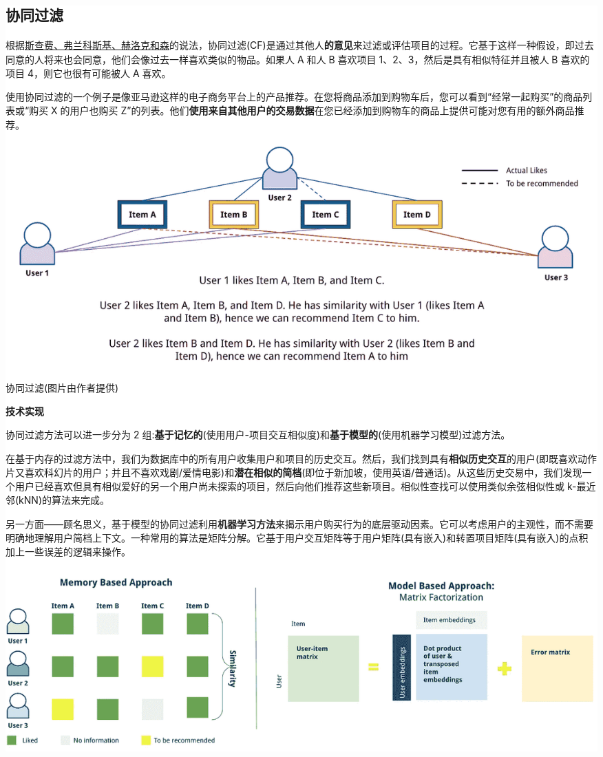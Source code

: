 ## 协同过滤

根据[斯查费、弗兰科斯基、赫洛克和森](https://link.springer.com/chapter/10.1007/978-3-540-72079-9_9)的说法，协同过滤(CF)是通过其他人**的意见**来过滤或评估项目的过程。它基于这样一种假设，即过去同意的人将来也会同意，他们会像过去一样喜欢类似的物品。如果人 A 和人 B 喜欢项目 1、2、3，然后是具有相似特征并且被人 B 喜欢的项目 4，则它也很有可能被人 A 喜欢。

使用协同过滤的一个例子是像亚马逊这样的电子商务平台上的产品推荐。在您将商品添加到购物车后，您可以看到“经常一起购买”的商品列表或“购买 X 的用户也购买 Z”的列表。他们**使用来自其他用户的交易数据**在您已经添加到购物车的商品上提供可能对您有用的额外商品推荐。

![](img/6299d708849fea18440655f1bdbcfac4.png)

协同过滤(图片由作者提供)

**技术实现**

协同过滤方法可以进一步分为 2 组:**基于记忆的**(使用用户-项目交互相似度)和**基于模型的**(使用机器学习模型)过滤方法。

在基于内存的过滤方法中，我们为数据库中的所有用户收集用户和项目的历史交互。然后，我们找到具有**相似历史交互**的用户(即既喜欢动作片又喜欢科幻片的用户；并且不喜欢戏剧/爱情电影)和**潜在相似的简档**(即位于新加坡，使用英语/普通话)。从这些历史交易中，我们发现一个用户已经喜欢但具有相似爱好的另一个用户尚未探索的项目，然后向他们推荐这些新项目。相似性查找可以使用类似余弦相似性或 k-最近邻(kNN)的算法来完成。

另一方面——顾名思义，基于模型的协同过滤利用**机器学习方法**来揭示用户购买行为的底层驱动因素。它可以考虑用户的主观性，而不需要明确地理解用户简档上下文。一种常用的算法是矩阵分解。它基于用户交互矩阵等于用户矩阵(具有嵌入)和转置项目矩阵(具有嵌入)的点积加上一些误差的逻辑来操作。

![](img/b84c924192a20e209054573e6bd8b31c.png)
